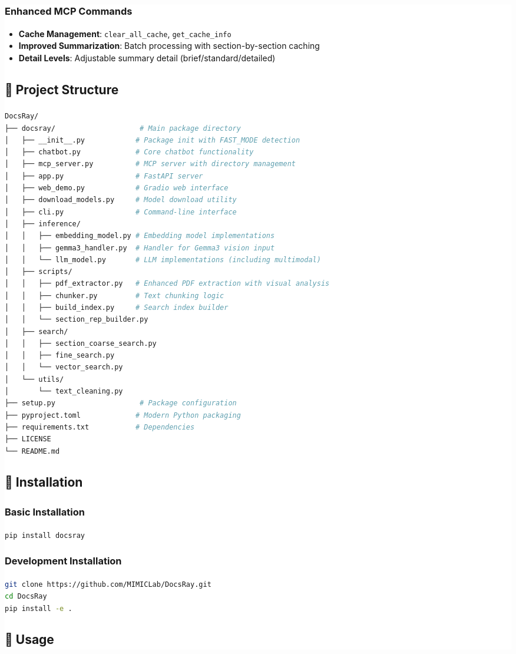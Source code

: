 
### Enhanced MCP Commands
- **Cache Management**: `clear_all_cache`, `get_cache_info`
- **Improved Summarization**: Batch processing with section-by-section caching
- **Detail Levels**: Adjustable summary detail (brief/standard/detailed)

## 📁 Project Structure

```bash
DocsRay/
├── docsray/                    # Main package directory
│   ├── __init__.py            # Package init with FAST_MODE detection
│   ├── chatbot.py             # Core chatbot functionality
│   ├── mcp_server.py          # MCP server with directory management
│   ├── app.py                 # FastAPI server
│   ├── web_demo.py            # Gradio web interface
│   ├── download_models.py     # Model download utility
│   ├── cli.py                 # Command-line interface
│   ├── inference/
│   │   ├── embedding_model.py # Embedding model implementations
│   │   ├── gemma3_handler.py  # Handler for Gemma3 vision input
│   │   └── llm_model.py       # LLM implementations (including multimodal)
│   ├── scripts/
│   │   ├── pdf_extractor.py   # Enhanced PDF extraction with visual analysis
│   │   ├── chunker.py         # Text chunking logic
│   │   ├── build_index.py     # Search index builder
│   │   └── section_rep_builder.py
│   ├── search/
│   │   ├── section_coarse_search.py
│   │   ├── fine_search.py
│   │   └── vector_search.py
│   └── utils/
│       └── text_cleaning.py
├── setup.py                    # Package configuration
├── pyproject.toml             # Modern Python packaging
├── requirements.txt           # Dependencies
├── LICENSE
└── README.md
```

## 💾 Installation

### Basic Installation

```bash
pip install docsray
```

### Development Installation

```bash
git clone https://github.com/MIMICLab/DocsRay.git
cd DocsRay
pip install -e .
```
## 🎯 Usage
